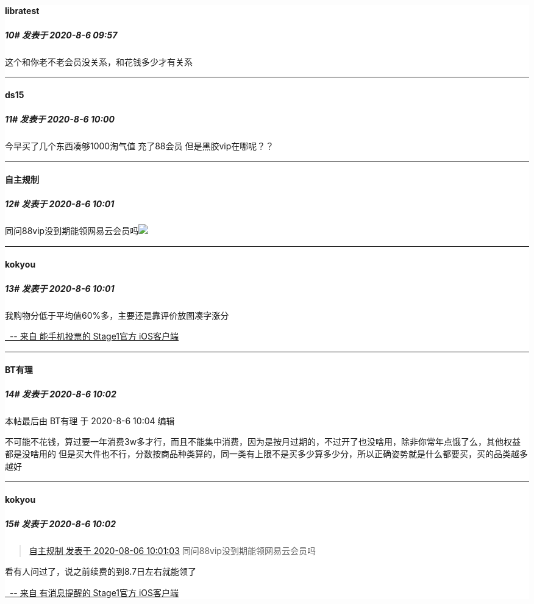####  libratest  
##### 10#       发表于 2020-8-6 09:57


这个和你老不老会员没关系，和花钱多少才有关系


-----

####  ds15  
##### 11#       发表于 2020-8-6 10:00


今早买了几个东西凑够1000淘气值 充了88会员 但是黑胶vip在哪呢？？


-----

####  自主规制  
##### 12#       发表于 2020-8-6 10:01


同问88vip没到期能领网易云会员吗<img src="https://static.saraba1st.com/image/smiley/face2017/001.png" referrerpolicy="no-referrer">


-----

####  kokyou  
##### 13#       发表于 2020-8-6 10:01


我购物分低于平均值60%多，主要还是靠评价放图凑字涨分

[  -- 来自 能手机投票的 Stage1官方 iOS客户端](https://itunes.apple.com/fi/app/saraba1st/id1221237470?mt=8)


-----

####  BT有理  
##### 14#       发表于 2020-8-6 10:02


 本帖最后由 BT有理 于 2020-8-6 10:04 编辑 

不可能不花钱，算过要一年消费3w多才行，而且不能集中消费，因为是按月过期的，不过开了也没啥用，除非你常年点饿了么，其他权益都是没啥用的
但是买大件也不行，分数按商品种类算的，同一类有上限不是买多少算多少分，所以正确姿势就是什么都要买，买的品类越多越好


-----

####  kokyou  
##### 15#       发表于 2020-8-6 10:02


<blockquote><a href="httphttps://bbs.saraba1st.com/2b/forum.php?mod=redirect&amp;goto=findpost&amp;pid=48332946&amp;ptid=1953358" target="_blank">自主规制 发表于 2020-08-06 10:01:03</a>
同问88vip没到期能领网易云会员吗</blockquote>看有人问过了，说之前续费的到8.7日左右就能领了

[  -- 来自 有消息提醒的 Stage1官方 iOS客户端](https://itunes.apple.com/fi/app/saraba1st/id1221237470?mt=8)
